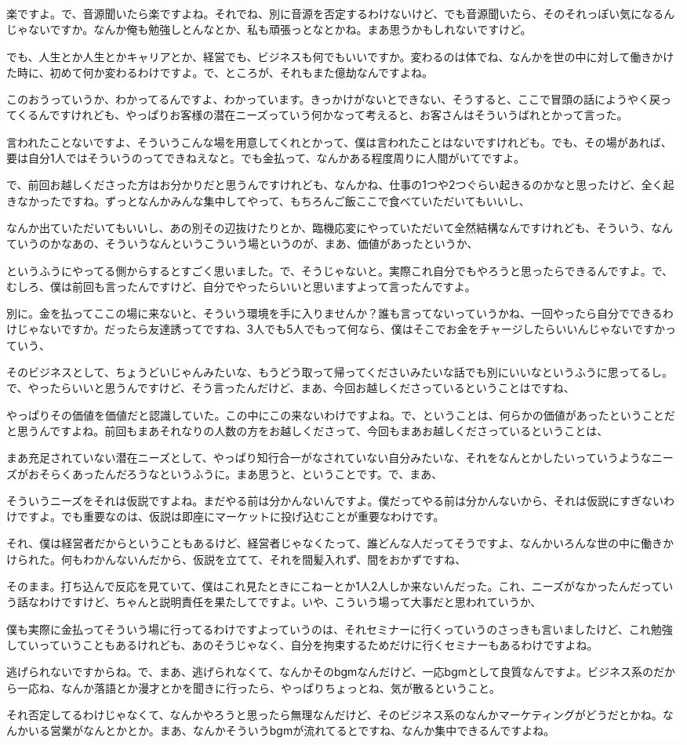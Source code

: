 
楽ですよ。で、音源聞いたら楽ですよね。それでね、別に音源を否定するわけないけど、でも音源聞いたら、そのそれっぽい気になるんじゃないですか。なんか俺も勉強しとんなとか、私も頑張っとなとかね。まあ思うかもしれないですけど。


でも、人生とか人生とかキャリアとか、経営でも、ビジネスも何でもいいですか。変わるのは体でね、なんかを世の中に対して働きかけた時に、初めて何か変わるわけですよ。で、ところが、それもまた億劫なんですよね。


このおうっていうか、わかってるんですよ、わかっています。きっかけがないとできない、そうすると、ここで冒頭の話にようやく戻ってくるんですけれども、やっぱりお客様の潜在ニーズっていう何かなって考えると、お客さんはそういうばれとかって言った。


言われたことないですよ、そういうこんな場を用意してくれとかって、僕は言われたことはないですけれども。でも、その場があれば、要は自分1人ではそういうのってできねえなと。でも金払って、なんかある程度周りに人間がいてですよ。


で、前回お越しくださった方はお分かりだと思うんですけれども、なんかね、仕事の1つや2つぐらい起きるのかなと思ったけど、全く起きなかったですね。ずっとなんかみんな集中してやって、もちろんご飯ここで食べていただいてもいいし、


なんか出ていただいてもいいし、あの別その辺抜けたりとか、臨機応変にやっていただいて全然結構なんですけれども、そういう、なんていうのかなあの、そういうなんというこういう場というのが、まあ、価値があったというか、


というふうにやってる側からするとすごく思いました。で、そうじゃないと。実際これ自分でもやろうと思ったらできるんですよ。で、むしろ、僕は前回も言ったんですけど、自分でやったらいいと思いますよって言ったんですよ。


別に。金を払ってここの場に来ないと、そういう環境を手に入りませんか？誰も言ってないっていうかね、一回やったら自分でできるわけじゃないですか。だったら友達誘ってですね、3人でも5人でもって何なら、僕はそこでお金をチャージしたらいいんじゃないですかっていう、


そのビジネスとして、ちょうどいじゃんみたいな、もうどう取って帰ってくださいみたいな話でも別にいいなというふうに思ってるし。で、やったらいいと思うんですけど、そう言ったんだけど、まあ、今回お越しくださっているということはですね、


やっぱりその価値を価値だと認識していた。この中にこの来ないわけですよね。で、ということは、何らかの価値があったということだと思うんですよね。前回もまあそれなりの人数の方をお越しくださって、今回もまあお越しくださっているということは、


まあ充足されていない潜在ニーズとして、やっぱり知行合一がなされていない自分みたいな、それをなんとかしたいっていうようなニーズがおそらくあったんだろうなというふうに。まあ思うと、ということです。で、まあ、


そういうニーズをそれは仮説ですよね。まだやる前は分かんないんですよ。僕だってやる前は分かんないから、それは仮説にすぎないわけですよ。でも重要なのは、仮説は即座にマーケットに投げ込むことが重要なわけです。


それ、僕は経営者だからということもあるけど、経営者じゃなくたって、誰どんな人だってそうですよ、なんかいろんな世の中に働きかけられた。何もわかんないんだから、仮説を立てて、それを間髪入れず、間をおかずですね、


そのまま。打ち込んで反応を見ていて、僕はこれ見たときにこねーとか1人2人しか来ないんだった。これ、ニーズがなかったんだっていう話なわけですけど、ちゃんと説明責任を果たしてですよ。いや、こういう場って大事だと思われていうか、


僕も実際に金払ってそういう場に行ってるわけですよっていうのは、それセミナーに行くっていうのさっきも言いましたけど、これ勉強していっていうこともあるけれども、あのそうじゃなく、自分を拘束するためだけに行くセミナーもあるわけですよね。


逃げられないですからね。で、まあ、逃げられなくて、なんかそのbgmなんだけど、一応bgmとして良質なんですよ。ビジネス系のだから一応ね、なんか落語とか漫才とかを聞きに行ったら、やっぱりちょっとね、気が散るということ。


それ否定してるわけじゃなくて、なんかやろうと思ったら無理なんだけど、そのビジネス系のなんかマーケティングがどうだとかね。なんかいる営業がなんとかとか。まあ、なんかそういうbgmが流れてるとですね、なんか集中できるんですよね。
